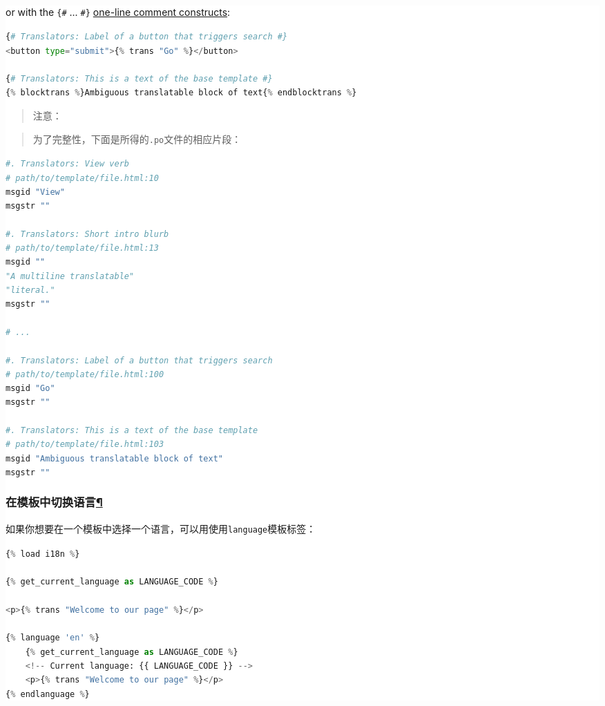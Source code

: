 or with the `{#` ... `#}` [<span>one-line comment constructs](https://docs.djangoproject.com/en/1.9/ref/templates/language/#template-comments):
```python
{# Translators: Label of a button that triggers search #}
<button type="submit">{% trans "Go" %}</button>

{# Translators: This is a text of the base template #}
{% blocktrans %}Ambiguous translatable block of text{% endblocktrans %}
```

>注意：

>为了完整性，下面是所得的`.po`文件的相应片段：
```python
#. Translators: View verb
# path/to/template/file.html:10
msgid "View"
msgstr ""

#. Translators: Short intro blurb
# path/to/template/file.html:13
msgid ""
"A multiline translatable"
"literal."
msgstr ""

# ...

#. Translators: Label of a button that triggers search
# path/to/template/file.html:100
msgid "Go"
msgstr ""

#. Translators: This is a text of the base template
# path/to/template/file.html:103
msgid "Ambiguous translatable block of text"
msgstr ""
```

### 在模板中切换语言[¶](#switching-language-in-templates "Permalink to this headline")

如果你想要在一个模板中选择一个语言，可以用使用`language`模板标签：
```python
{% load i18n %}

{% get_current_language as LANGUAGE_CODE %}

<p>{% trans "Welcome to our page" %}</p>

{% language 'en' %}
    {% get_current_language as LANGUAGE_CODE %}
    <!-- Current language: {{ LANGUAGE_CODE }} -->
    <p>{% trans "Welcome to our page" %}</p>
{% endlanguage %}
```
